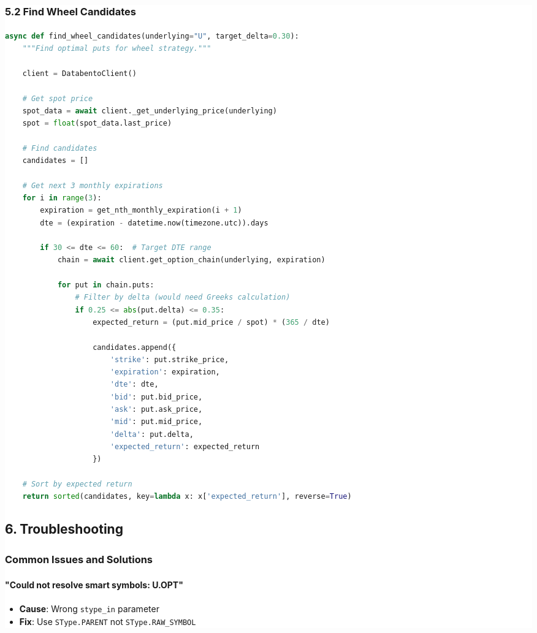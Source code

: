 ### 5.2 Find Wheel Candidates

```python
async def find_wheel_candidates(underlying="U", target_delta=0.30):
    """Find optimal puts for wheel strategy."""

    client = DatabentoClient()

    # Get spot price
    spot_data = await client._get_underlying_price(underlying)
    spot = float(spot_data.last_price)

    # Find candidates
    candidates = []

    # Get next 3 monthly expirations
    for i in range(3):
        expiration = get_nth_monthly_expiration(i + 1)
        dte = (expiration - datetime.now(timezone.utc)).days

        if 30 <= dte <= 60:  # Target DTE range
            chain = await client.get_option_chain(underlying, expiration)

            for put in chain.puts:
                # Filter by delta (would need Greeks calculation)
                if 0.25 <= abs(put.delta) <= 0.35:
                    expected_return = (put.mid_price / spot) * (365 / dte)

                    candidates.append({
                        'strike': put.strike_price,
                        'expiration': expiration,
                        'dte': dte,
                        'bid': put.bid_price,
                        'ask': put.ask_price,
                        'mid': put.mid_price,
                        'delta': put.delta,
                        'expected_return': expected_return
                    })

    # Sort by expected return
    return sorted(candidates, key=lambda x: x['expected_return'], reverse=True)
```

## 6. Troubleshooting

### Common Issues and Solutions

#### "Could not resolve smart symbols: U.OPT"
- **Cause**: Wrong `stype_in` parameter
- **Fix**: Use `SType.PARENT` not `SType.RAW_SYMBOL`
